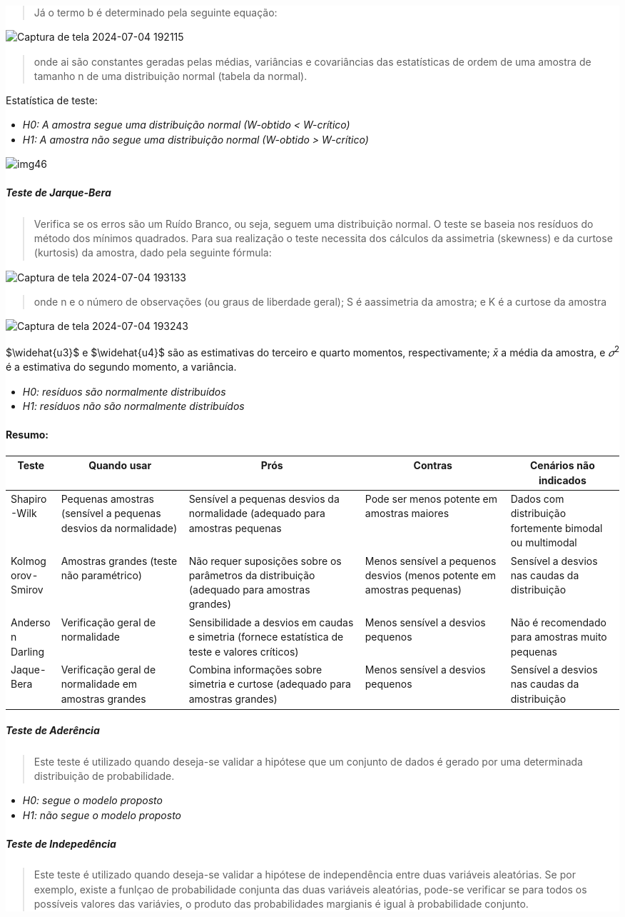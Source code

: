> Já o termo b é determinado pela seguinte equação:

![Captura de tela 2024-07-04 192115](https://github.com/HenrySchall/Time-Series/assets/96027335/c2594f21-082f-4f6d-9293-66b45b0125fb)

> onde ai são constantes geradas pelas médias, variâncias e covariâncias das estatísticas de ordem de uma amostra de tamanho n de uma distribuição normal (tabela da normal).

Estatística de teste:
- *H0: A amostra segue uma distribuição normal (W-obtido < W-crítico)*
- *H1: A amostra não segue uma distribuição normal (W-obtido > W-crítico)*

![img46](https://github.com/HenrySchall/Time-Series/assets/96027335/64ca5aa1-d601-44b1-8d21-16ec79400211)

##### Teste de Jarque-Bera
> Verifica se os erros são um Ruído Branco, ou seja, seguem uma distribuição normal. O teste se baseia nos resíduos do método dos mínimos quadrados. Para sua realização o teste necessita dos cálculos da assimetria (skewness) e da curtose (kurtosis) da amostra, dado pela seguinte fórmula:
 
![Captura de tela 2024-07-04 193133](https://github.com/HenrySchall/Time-Series/assets/96027335/fe76cc80-fa40-46c8-8357-7e19e49339a5)

> onde n e o número de observações (ou graus de liberdade geral); S é aassimetria da amostra; e K é a curtose da amostra

![Captura de tela 2024-07-04 193243](https://github.com/HenrySchall/Time-Series/assets/96027335/b24d6ca3-6e20-44ed-a3d6-5004c3646bd6)

$\widehat{u3}$ e $\widehat{u4}$ são as estimativas do terceiro e quarto momentos, respectivamente; $\bar{x}$ a média da amostra, e $𝜎^2$ é a estimativa do segundo momento, a variância.

- *H0: resíduos são normalmente distribuídos*
- *H1: resíduos não são normalmente distribuídos*

#### Resumo:

|Teste|Quando usar|Prós|Contras|Cenários não indicados|
|---|---|---|---|---|
|Shapiro-Wilk|Pequenas amostras (sensível a pequenas desvios da normalidade)|Sensível a pequenas desvios da normalidade (adequado para amostras pequenas|Pode ser menos potente em amostras maiores|Dados com distribuição fortemente bimodal ou multimodal|
|Kolmogorov-Smirov|Amostras grandes (teste não paramétrico)|Não requer suposições sobre os parâmetros da distribuição (adequado para amostras grandes)|Menos sensível a pequenos desvios (menos potente em amostras pequenas)|Sensível a desvios nas caudas da distribuição|
|Anderson Darling|Verificação geral de normalidade|Sensibilidade a desvios em caudas e simetria (fornece estatística de teste e valores críticos)|Menos sensível a desvios pequenos|Não é recomendado para amostras muito pequenas|
|Jaque-Bera|Verificação geral de normalidade em amostras grandes|Combina informações sobre simetria e curtose (adequado para amostras grandes)|Menos sensível a desvios pequenos|Sensível a desvios nas caudas da distribuição| 
  
##### Teste de Aderência
> Este teste é utilizado quando deseja-se validar a hipótese que um conjunto de dados é gerado por uma determinada distribuição de probabilidade.

- *H0: segue o modelo proposto*
- *H1: não segue o modelo proposto*
  
##### Teste de Indepedência
> Este teste é utilizado quando deseja-se validar a hipótese de independência entre duas variáveis aleatórias. Se por exemplo, existe a funlçao de probabilidade conjunta das duas variáveis aleatórias, pode-se verificar se para todos os possíveis valores das variávies, o produto das probabilidades margianis é igual à probabilidade conjunto.
